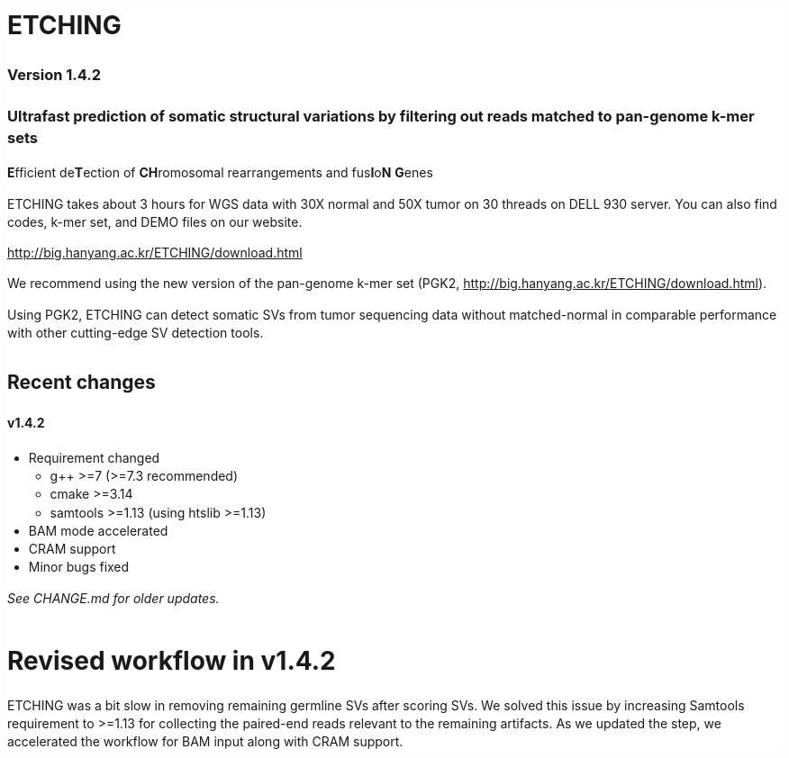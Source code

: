 # ETCHING

### Version 1.4.2

### Ultrafast prediction of somatic structural variations by filtering out reads matched to pan-genome k-mer sets

**E**fficient de**T**ection of **CH**romosomal rearrangements and fus**I**o**N** **G**enes

ETCHING takes about 3 hours for WGS data with 30X normal and 50X tumor on 30 threads on DELL 930 server.
You can also find codes, k-mer set, and DEMO files on our website.

http://big.hanyang.ac.kr/ETCHING/download.html

We recommend using the new version of the pan-genome k-mer set (PGK2, http://big.hanyang.ac.kr/ETCHING/download.html). 

Using PGK2, ETCHING can detect somatic SVs from tumor sequencing data without matched-normal in comparable performance with other cutting-edge SV detection tools.



## Recent changes

#### v1.4.2

* Requirement changed
  * g++ >=7 (>=7.3 recommended)
  * cmake >=3.14
  * samtools >=1.13 (using htslib >=1.13)
* BAM mode accelerated
* CRAM support
* Minor bugs fixed

*See CHANGE.md for older updates.*


# Revised workflow in v1.4.2

ETCHING was a bit slow in removing remaining germline SVs after scoring SVs. We solved this issue by increasing Samtools requirement to >=1.13 for collecting the paired-end reads relevant to the remaining artifacts. As we updated the step, we accelerated the workflow for BAM input along with CRAM support.
